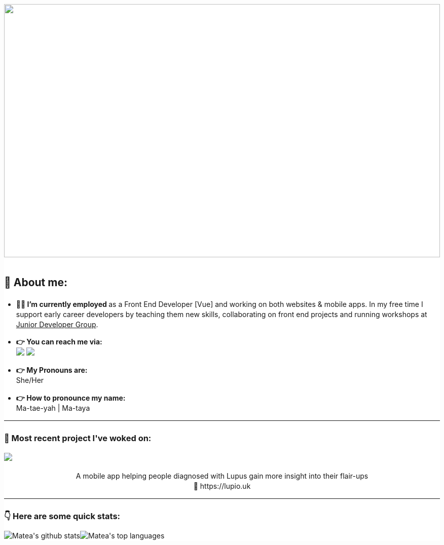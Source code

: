 
<img src="https://media3.giphy.com/media/Wj7lNjMNDxSmc/giphy.gif?cid=ecf05e477lcux6ry0dzs4y1z052xe5gdtdwep50643sn4ge1&rid=giphy.gif&ct=g" width="100%" height="500px"></img>

## 💛 About me:

- <strong> 👩‍💻 I’m currently employed </strong> as a Front End Developer [Vue] and working on both websites & mobile apps. In my free time I support early career developers by teaching them new skills, collaborating on front end projects and running workshops at [Junior Developer Group](https://junior-developer-group.com/). <br>
- <strong> 👉 You can reach me via: </strong>  <br>
[<img src="https://encrypted-tbn0.gstatic.com/images?q=tbn:ANd9GcTecBaQnJkTYbi5-ePoqjNhf0MWcHpq1l2k-A&usqp=CAU" width="2.5%"/>](https://www.linkedin.com/in/mateahoward/)
[<img src="https://www.denofgeek.com/wp-content/uploads/2020/06/Discord.png?fit=1244%2C696" width="4.5%"/>](https://discord.com/invite/JdGZbZYDvd) <br>

- <strong> 👉 My Pronouns are:</strong>  <br> She/Her  <br>
- <strong> 👉 How to pronounce my name: </strong>  <br>  Ma-tae-yah | Ma-taya <br>

-----------------------------------------------------------------------------------------------------------------------------------------------------------------------
### 💛 Most recent project I've woked on: <br>

[<img src="https://play-lh.googleusercontent.com/mppw5fLm0a7No2Jzcu-e2Sxq88PmtqD0Mq-_XHpgpqU622kjG5s5GF4b21CuRzVgxw=w832-h470-rw" width="100%" height="auto"></img> ](https://lupio.uk)

<div align="center">
A mobile app helping people diagnosed with Lupus gain more insight into their flair-ups
</div>
<div align="center">
 🔗 https://lupio.uk
</div>



-----------------------------------------------------------------------------------------------------------------------------------------------------------------------

### 👇 Here are some quick stats:

![Matea's github stats](https://github-readme-stats.vercel.app/api?username=mateahoward&show_icons=true&title_color=7c2986&icon_color=00d084&text_color=00d084&bg_color=151515&count_private=true)![Matea's top languages](https://github-readme-stats.vercel.app/api/top-langs/?username=mateahoward&show_icons=true&title_color=7c2986&icon_color=00d084&text_color=00d084&bg_color=151515&count_private=true&layout=compact) 
